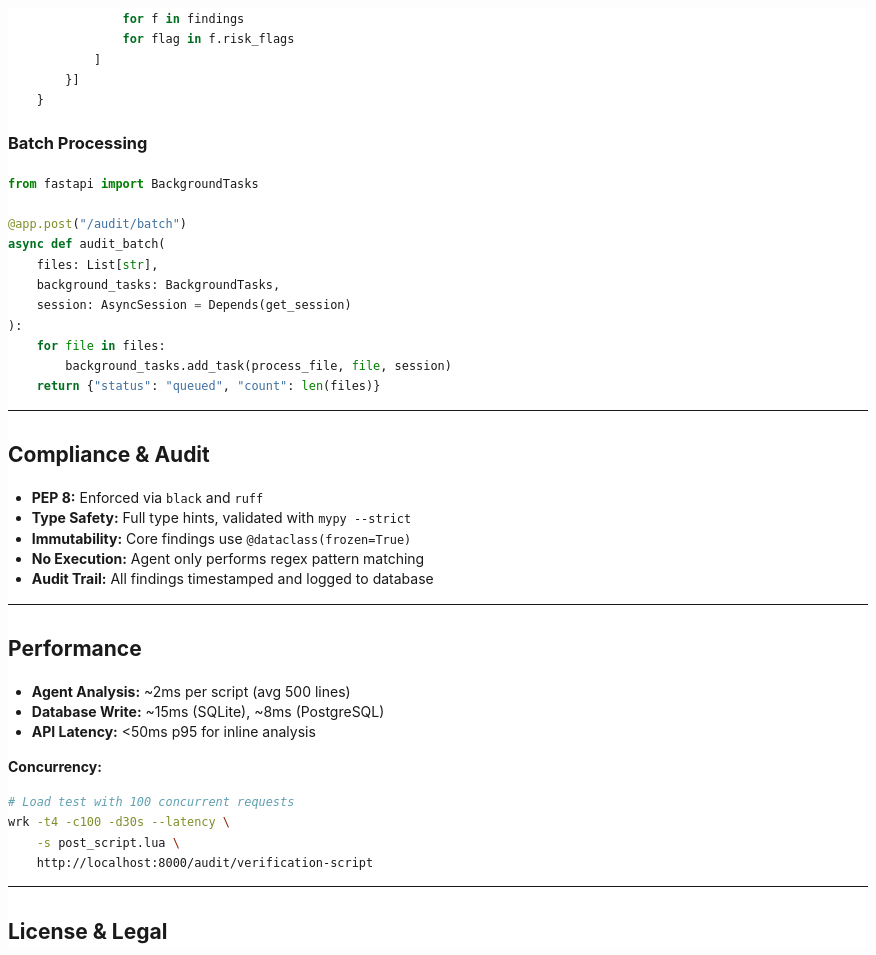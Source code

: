 ```python
                for f in findings
                for flag in f.risk_flags
            ]
        }]
    }
```

### Batch Processing

```python
from fastapi import BackgroundTasks

@app.post("/audit/batch")
async def audit_batch(
    files: List[str],
    background_tasks: BackgroundTasks,
    session: AsyncSession = Depends(get_session)
):
    for file in files:
        background_tasks.add_task(process_file, file, session)
    return {"status": "queued", "count": len(files)}
```

---

## Compliance & Audit

- **PEP 8:** Enforced via `black` and `ruff`
- **Type Safety:** Full type hints, validated with `mypy --strict`
- **Immutability:** Core findings use `@dataclass(frozen=True)`
- **No Execution:** Agent only performs regex pattern matching
- **Audit Trail:** All findings timestamped and logged to database

---

## Performance

- **Agent Analysis:** ~2ms per script (avg 500 lines)
- **Database Write:** ~15ms (SQLite), ~8ms (PostgreSQL)
- **API Latency:** <50ms p95 for inline analysis

**Concurrency:**
```bash
# Load test with 100 concurrent requests
wrk -t4 -c100 -d30s --latency \
    -s post_script.lua \
    http://localhost:8000/audit/verification-script
```

---

## License & Legal
